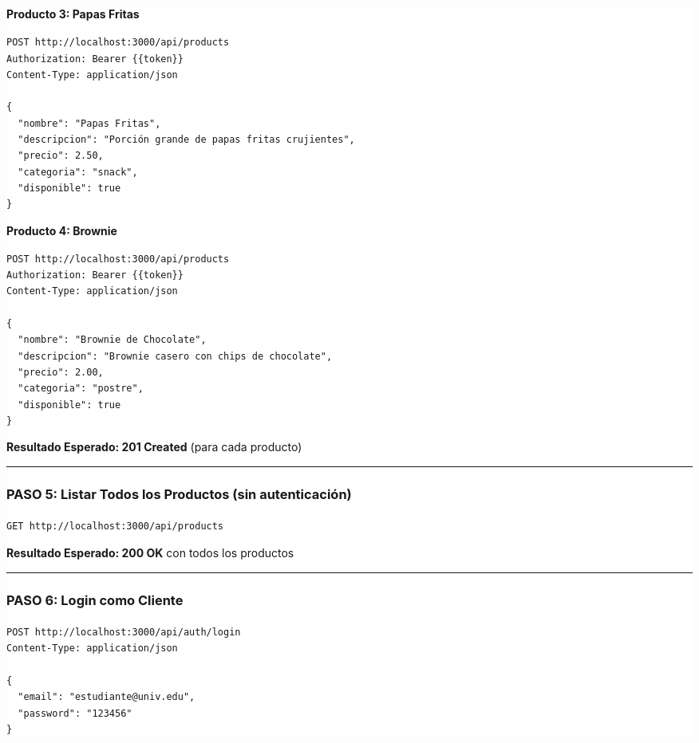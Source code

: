**Producto 3: Papas Fritas**
```http
POST http://localhost:3000/api/products
Authorization: Bearer {{token}}
Content-Type: application/json

{
  "nombre": "Papas Fritas",
  "descripcion": "Porción grande de papas fritas crujientes",
  "precio": 2.50,
  "categoria": "snack",
  "disponible": true
}
```

**Producto 4: Brownie**
```http
POST http://localhost:3000/api/products
Authorization: Bearer {{token}}
Content-Type: application/json

{
  "nombre": "Brownie de Chocolate",
  "descripcion": "Brownie casero con chips de chocolate",
  "precio": 2.00,
  "categoria": "postre",
  "disponible": true
}
```

**Resultado Esperado: 201 Created** (para cada producto)

---

### PASO 5: Listar Todos los Productos (sin autenticación)

```http
GET http://localhost:3000/api/products
```

**Resultado Esperado: 200 OK** con todos los productos

---

### PASO 6: Login como Cliente

```http
POST http://localhost:3000/api/auth/login
Content-Type: application/json

{
  "email": "estudiante@univ.edu",
  "password": "123456"
}
```
